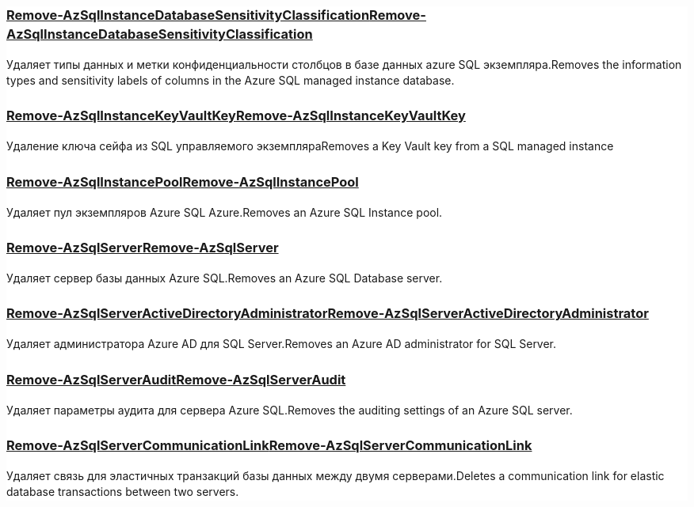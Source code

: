 ### [<span data-ttu-id="607ac-457">Remove-AzSqlInstanceDatabaseSensitivityClassification</span><span class="sxs-lookup"><span data-stu-id="607ac-457">Remove-AzSqlInstanceDatabaseSensitivityClassification</span></span>](Remove-AzSqlInstanceDatabaseSensitivityClassification.md)
<span data-ttu-id="607ac-458">Удаляет типы данных и метки конфиденциальности столбцов в базе данных azure SQL экземпляра.</span><span class="sxs-lookup"><span data-stu-id="607ac-458">Removes the information types and sensitivity labels of columns in the Azure SQL managed instance database.</span></span>

### [<span data-ttu-id="607ac-459">Remove-AzSqlInstanceKeyVaultKey</span><span class="sxs-lookup"><span data-stu-id="607ac-459">Remove-AzSqlInstanceKeyVaultKey</span></span>](Remove-AzSqlInstanceKeyVaultKey.md)
<span data-ttu-id="607ac-460">Удаление ключа сейфа из SQL управляемого экземпляра</span><span class="sxs-lookup"><span data-stu-id="607ac-460">Removes a Key Vault key from a SQL managed instance</span></span>

### [<span data-ttu-id="607ac-461">Remove-AzSqlInstancePool</span><span class="sxs-lookup"><span data-stu-id="607ac-461">Remove-AzSqlInstancePool</span></span>](Remove-AzSqlInstancePool.md)
<span data-ttu-id="607ac-462">Удаляет пул экземпляров Azure SQL Azure.</span><span class="sxs-lookup"><span data-stu-id="607ac-462">Removes an Azure SQL Instance pool.</span></span>

### [<span data-ttu-id="607ac-463">Remove-AzSqlServer</span><span class="sxs-lookup"><span data-stu-id="607ac-463">Remove-AzSqlServer</span></span>](Remove-AzSqlServer.md)
<span data-ttu-id="607ac-464">Удаляет сервер базы данных Azure SQL.</span><span class="sxs-lookup"><span data-stu-id="607ac-464">Removes an Azure SQL Database server.</span></span>

### [<span data-ttu-id="607ac-465">Remove-AzSqlServerActiveDirectoryAdministrator</span><span class="sxs-lookup"><span data-stu-id="607ac-465">Remove-AzSqlServerActiveDirectoryAdministrator</span></span>](Remove-AzSqlServerActiveDirectoryAdministrator.md)
<span data-ttu-id="607ac-466">Удаляет администратора Azure AD для SQL Server.</span><span class="sxs-lookup"><span data-stu-id="607ac-466">Removes an Azure AD administrator for SQL Server.</span></span>

### [<span data-ttu-id="607ac-467">Remove-AzSqlServerAudit</span><span class="sxs-lookup"><span data-stu-id="607ac-467">Remove-AzSqlServerAudit</span></span>](Remove-AzSqlServerAudit.md)
<span data-ttu-id="607ac-468">Удаляет параметры аудита для сервера Azure SQL.</span><span class="sxs-lookup"><span data-stu-id="607ac-468">Removes the auditing settings of an Azure SQL server.</span></span>

### [<span data-ttu-id="607ac-469">Remove-AzSqlServerCommunicationLink</span><span class="sxs-lookup"><span data-stu-id="607ac-469">Remove-AzSqlServerCommunicationLink</span></span>](Remove-AzSqlServerCommunicationLink.md)
<span data-ttu-id="607ac-470">Удаляет связь для эластичных транзакций базы данных между двумя серверами.</span><span class="sxs-lookup"><span data-stu-id="607ac-470">Deletes a communication link for elastic database transactions between two servers.</span></span>
